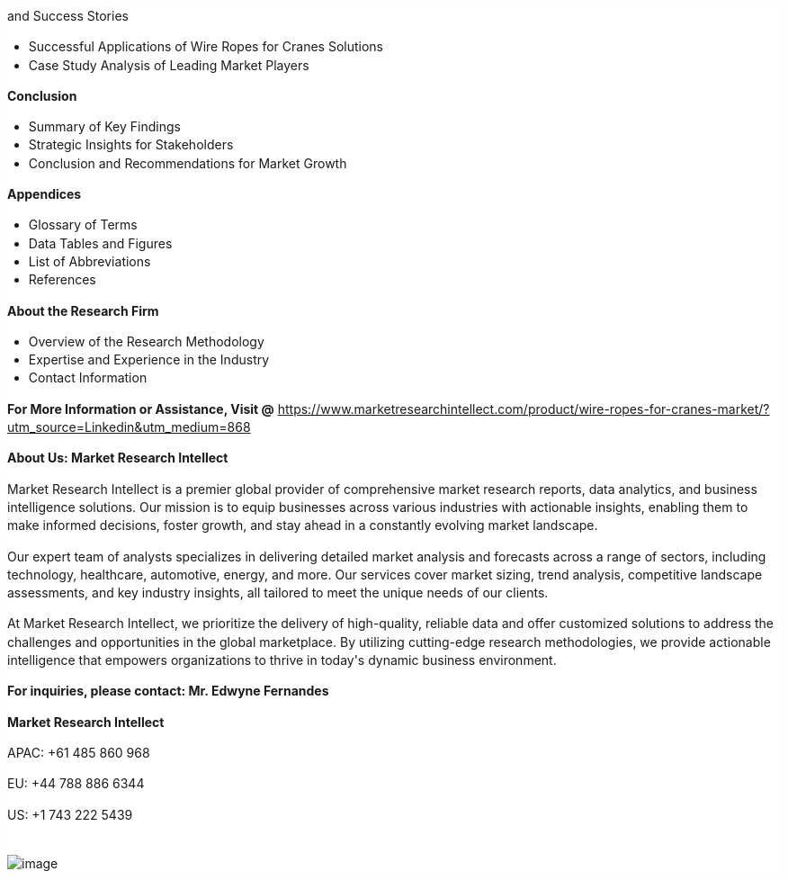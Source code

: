 and Success Stories</strong></p><ul><li>Successful Applications of Wire Ropes for Cranes Solutions</li><li>Case Study Analysis of Leading Market Players</li></ul><p><strong>Conclusion</strong></p><ul><li>Summary of Key Findings</li><li>Strategic Insights for Stakeholders</li><li>Conclusion and Recommendations for Market Growth</li></ul><p><strong>Appendices</strong></p><ul><li>Glossary of Terms</li><li>Data Tables and Figures</li><li>List of Abbreviations</li><li>References</li></ul><p><strong>About the Research Firm</strong></p><ul><li>Overview of the Research Methodology</li><li>Expertise and Experience in the Industry</li><li>Contact Information</li></ul></div><div class="article-main__content" data-test-id="publishing-text-block"><p><span class="font-[700]"><strong>For More Information or Assistance, Visit @</strong>&nbsp;<a href="https://www.marketresearchintellect.com/product/wire-ropes-for-cranes-market/?utm_source=Linkedin&utm_medium=868">https://www.marketresearchintellect.com/product/wire-ropes-for-cranes-market/?utm_source=Linkedin&utm_medium=868</a></span></p><p><strong>About Us: Market Research Intellect</strong></p><p>Market Research Intellect is a premier global provider of comprehensive market research reports, data analytics, and business intelligence solutions. Our mission is to equip businesses across various industries with actionable insights, enabling them to make informed decisions, foster growth, and stay ahead in a constantly evolving market landscape.</p><p>Our expert team of analysts specializes in delivering detailed market analysis and forecasts across a range of sectors, including technology, healthcare, automotive, energy, and more. Our services cover market sizing, trend analysis, competitive landscape assessments, and key industry insights, all tailored to meet the unique needs of our clients.</p><p>At Market Research Intellect, we prioritize the delivery of high-quality, reliable data and offer customized solutions to address the challenges and opportunities in the global marketplace. By utilizing cutting-edge research methodologies, we provide actionable intelligence that empowers organizations to thrive in today's dynamic business environment.</p><p><strong>For inquiries, please contact: Mr. Edwyne Fernandes</strong></p><p><strong>Market Research Intellect</strong></p><p>APAC: +61 485 860 968</p><p>EU: +44 788 886 6344</p><p>US: +1 743 222 5439</p></div><div class="article-main__content" data-test-id="publishing-text-block">&nbsp;</div>
![image](https://github.com/user-attachments/assets/6e205d8e-02be-4795-8016-b21d2d3a49af)
